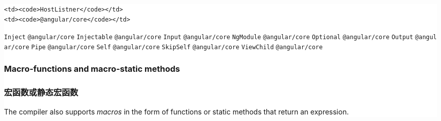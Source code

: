     <td><code>HostListner</code></td>
    <td><code>@angular/core</code></td>
  </tr>
  <tr>
    <td><code>Inject</code></td>
    <td><code>@angular/core</code></td>
  </tr>
  <tr>
    <td><code>Injectable</code></td>
    <td><code>@angular/core</code></td>
  </tr>
  <tr>
    <td><code>Input</code></td>
    <td><code>@angular/core</code></td>
  </tr>
  <tr>
    <td><code>NgModule</code></td>
    <td><code>@angular/core</code></td>
  </tr>
  <tr>
    <td><code>Optional</code></td>
    <td><code>@angular/core</code></td>
  </tr>
  <tr>
    <td><code>Output</code></td>
    <td><code>@angular/core</code></td>
  </tr>
  <tr>
    <td><code>Pipe</code></td>
    <td><code>@angular/core</code></td>
  </tr>
  <tr>
    <td><code>Self</code></td>
    <td><code>@angular/core</code></td>
  </tr>
  <tr>
    <td><code>SkipSelf</code></td>
    <td><code>@angular/core</code></td>
  </tr>
  <tr>
    <td><code>ViewChild</code></td>
    <td><code>@angular/core</code></td>
  </tr>

</table>


### Macro-functions and macro-static methods

### 宏函数或静态宏函数

The compiler also supports _macros_ in the form of functions or static
methods that return an expression.
